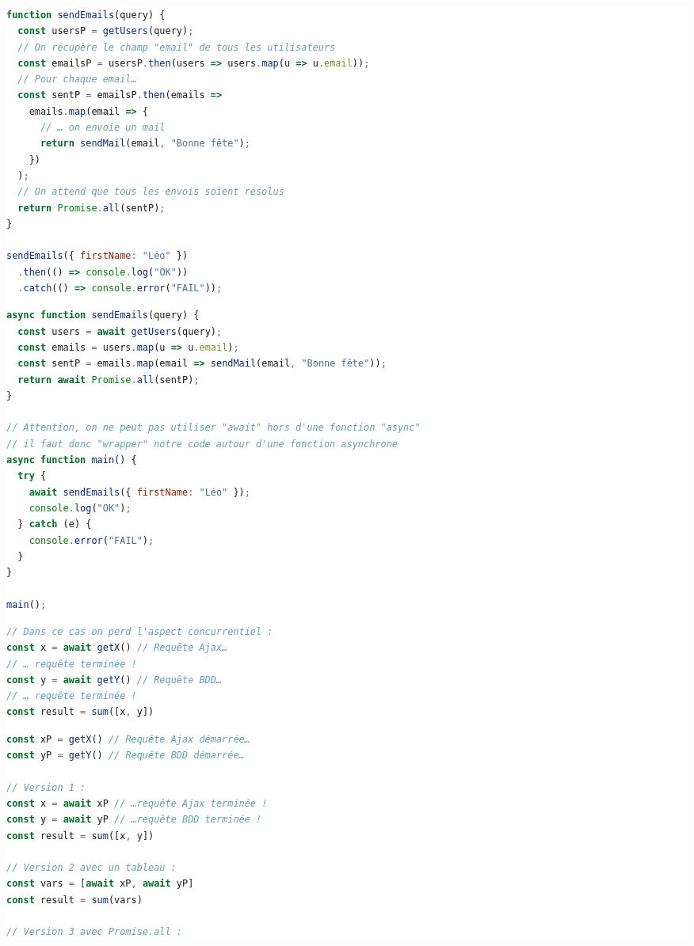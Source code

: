 
```js
function sendEmails(query) {
  const usersP = getUsers(query);
  // On récupère le champ "email" de tous les utilisateurs
  const emailsP = usersP.then(users => users.map(u => u.email));
  // Pour chaque email…
  const sentP = emailsP.then(emails =>
    emails.map(email => {
      // … on envoie un mail
      return sendMail(email, "Bonne fête");
    })
  );
  // On attend que tous les envois soient résolus
  return Promise.all(sentP);
}

sendEmails({ firstName: "Léo" })
  .then(() => console.log("OK"))
  .catch(() => console.error("FAIL"));
```

```js
async function sendEmails(query) {
  const users = await getUsers(query);
  const emails = users.map(u => u.email);
  const sentP = emails.map(email => sendMail(email, "Bonne fête"));
  return await Promise.all(sentP);
}

// Attention, on ne peut pas utiliser "await" hors d'une fonction "async"
// il faut donc "wrapper" notre code autour d'une fonction asynchrone
async function main() {
  try {
    await sendEmails({ firstName: "Léo" });
    console.log("OK");
  } catch (e) {
    console.error("FAIL");
  }
}

main();
```

```js
// Dans ce cas on perd l'aspect concurrentiel :
const x = await getX() // Requête Ajax…
// … requête terminée !
const y = await getY() // Requête BDD…
// … requête terminée !
const result = sum([x, y])
```

```js
const xP = getX() // Requête Ajax démarrée…
const yP = getY() // Requête BDD démarrée…

// Version 1 :
const x = await xP // …requête Ajax terminée !
const y = await yP // …requête BDD terminée !
const result = sum([x, y])

// Version 2 avec un tableau :
const vars = [await xP, await yP]
const result = sum(vars)

// Version 3 avec Promise.all :
```